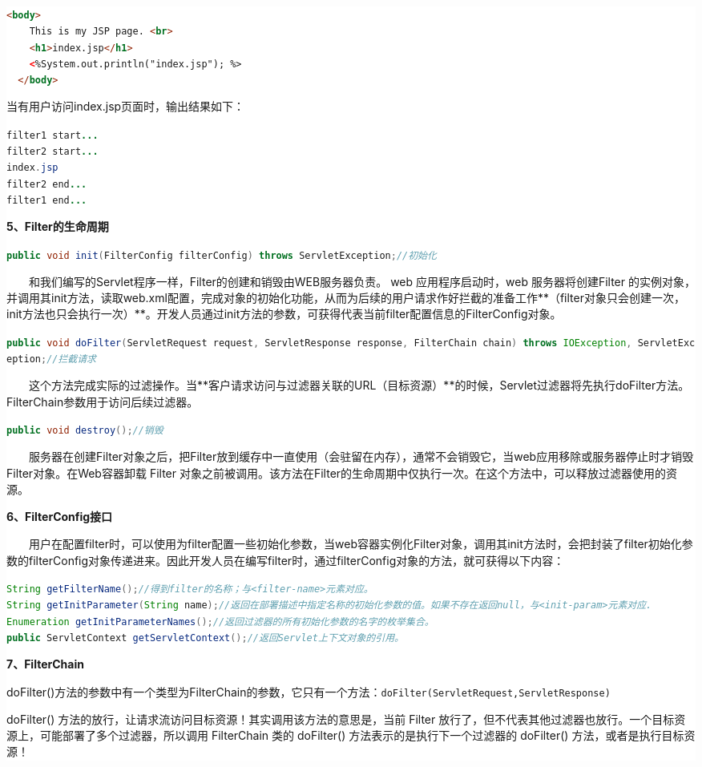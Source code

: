 ```html
<body>
    This is my JSP page. <br>
    <h1>index.jsp</h1>
    <%System.out.println("index.jsp"); %>
  </body>
```

当有用户访问index.jsp页面时，输出结果如下：

```java
filter1 start...
filter2 start...
index.jsp
filter2 end...
filter1 end...
```

**5、Filter的生命周期**

```java
public void init(FilterConfig filterConfig) throws ServletException;//初始化
```

　　和我们编写的Servlet程序一样，Filter的创建和销毁由WEB服务器负责。 web 应用程序启动时，web 服务器将创建Filter 的实例对象，并调用其init方法，读取web.xml配置，完成对象的初始化功能，从而为后续的用户请求作好拦截的准备工作**（filter对象只会创建一次，init方法也只会执行一次）**。开发人员通过init方法的参数，可获得代表当前filter配置信息的FilterConfig对象。

```java
public void doFilter(ServletRequest request, ServletResponse response, FilterChain chain) throws IOException, ServletException;//拦截请求
```

　　这个方法完成实际的过滤操作。当**客户请求访问与过滤器关联的URL（目标资源）**的时候，Servlet过滤器将先执行doFilter方法。FilterChain参数用于访问后续过滤器。

```java
public void destroy();//销毁
```

　　服务器在创建Filter对象之后，把Filter放到缓存中一直使用（会驻留在内存），通常不会销毁它，当web应用移除或服务器停止时才销毁Filter对象。在Web容器卸载 Filter 对象之前被调用。该方法在Filter的生命周期中仅执行一次。在这个方法中，可以释放过滤器使用的资源。

**6、FilterConfig接口**

　　用户在配置filter时，可以使用<init-param>为filter配置一些初始化参数，当web容器实例化Filter对象，调用其init方法时，会把封装了filter初始化参数的filterConfig对象传递进来。因此开发人员在编写filter时，通过filterConfig对象的方法，就可获得以下内容：

```java
String getFilterName();//得到filter的名称；与<filter-name>元素对应。
String getInitParameter(String name);//返回在部署描述中指定名称的初始化参数的值。如果不存在返回null，与<init-param>元素对应.
Enumeration getInitParameterNames();//返回过滤器的所有初始化参数的名字的枚举集合。
public ServletContext getServletContext();//返回Servlet上下文对象的引用。
```

**7、FilterChain**

doFilter()方法的参数中有一个类型为FilterChain的参数，它只有一个方法：`doFilter(ServletRequest,ServletResponse)`

doFilter() 方法的放行，让请求流访问目标资源！其实调用该方法的意思是，当前 Filter 放行了，但不代表其他过滤器也放行。一个目标资源上，可能部署了多个过滤器，所以调用 FilterChain 类的 doFilter() 方法表示的是执行下一个过滤器的 doFilter() 方法，或者是执行目标资源！
